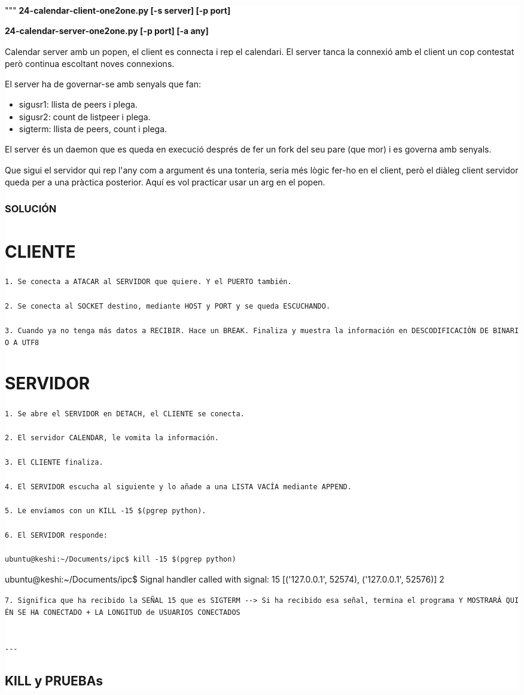 """
**24-calendar-client-one2one.py [-s server] [-p port]**

**24-calendar-server-one2one.py [-p port] [-a any]**

  Calendar server amb un popen, el client es connecta i rep el calendari. El server 
  tanca la connexió amb el client un cop contestat però continua escoltant noves connexions.

  El server ha de governar-se amb senyals que fan:
   - sigusr1: llista de peers i plega.
   - sigusr2: count de listpeer i plega.
   - sigterm: llista de peers, count i plega.

  El server és un daemon que es queda en execució després de fer un fork del seu
  pare (que mor) i es governa amb senyals.

  Que sigui el servidor qui rep l'any com a argument és una tonteria, seria més lògic
  fer-ho en el client, però el diàleg client servidor queda per a una pràctica
  posterior. Aquí es vol practicar usar un arg en el popen.
  
  
### SOLUCIÓN

# CLIENTE

	1. Se conecta a ATACAR al SERVIDOR que quiere. Y el PUERTO también.
	
	2. Se conecta al SOCKET destino, mediante HOST y PORT y se queda ESCUCHANDO.
	
	3. Cuando ya no tenga más datos a RECIBIR. Hace un BREAK. Finaliza y muestra la información en DESCODIFICACIÓN DE BINARIO A UTF8

# SERVIDOR

	1. Se abre el SERVIDOR en DETACH, el CLIENTE se conecta. 
	
	2. El servidor CALENDAR, le vomita la información.
	
	3. El CLIENTE finaliza.
	
	4. El SERVIDOR escucha al siguiente y lo añade a una LISTA VACÍA mediante APPEND.
	
	5. Le envíamos con un KILL -15 $(pgrep python).
	
	6. El SERVIDOR responde:
	
	ubuntu@keshi:~/Documents/ipc$ kill -15 $(pgrep python)
ubuntu@keshi:~/Documents/ipc$ Signal handler called with signal: 15
[('127.0.0.1', 52574), ('127.0.0.1', 52576)] 2

	7. Significa que ha recibido la SEÑAL 15 que es SIGTERM --> Si ha recibido esa señal, termina el programa Y MOSTRARÁ QUIÉN SE HA CONECTADO + LA LONGITUD de USUARIOS CONECTADOS 
	
	
	---
	
	
## KILL y PRUEBAs
